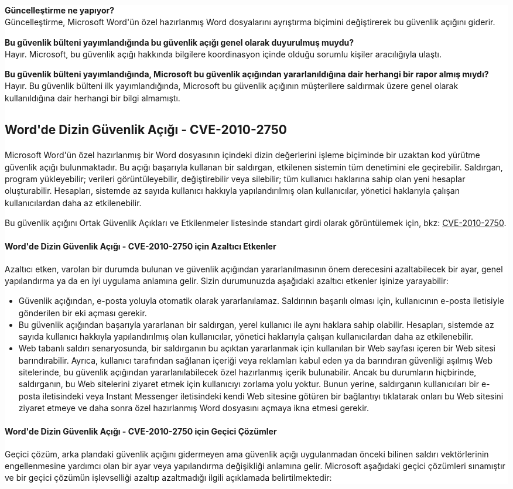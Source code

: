 **Güncelleştirme ne yapıyor?**  
Güncelleştirme, Microsoft Word'ün özel hazırlanmış Word dosyalarını ayrıştırma biçimini değiştirerek bu güvenlik açığını giderir.

**Bu güvenlik bülteni yayımlandığında bu güvenlik açığı genel olarak duyurulmuş muydu?**  
Hayır. Microsoft, bu güvenlik açığı hakkında bilgilere koordinasyon içinde olduğu sorumlu kişiler aracılığıyla ulaştı.

**Bu güvenlik bülteni yayımlandığında, Microsoft bu güvenlik açığından yararlanıldığına dair herhangi bir rapor almış mıydı?**  
Hayır. Bu güvenlik bülteni ilk yayımlandığında, Microsoft bu güvenlik açığının müşterilere saldırmak üzere genel olarak kullanıldığına dair herhangi bir bilgi almamıştı.

Word'de Dizin Güvenlik Açığı - CVE-2010-2750
--------------------------------------------

<span></span>
Microsoft Word'ün özel hazırlanmış bir Word dosyasının içindeki dizin değerlerini işleme biçiminde bir uzaktan kod yürütme güvenlik açığı bulunmaktadır. Bu açığı başarıyla kullanan bir saldırgan, etkilenen sistemin tüm denetimini ele geçirebilir. Saldırgan, program yükleyebilir; verileri görüntüleyebilir, değiştirebilir veya silebilir; tüm kullanıcı haklarına sahip olan yeni hesaplar oluşturabilir. Hesapları, sistemde az sayıda kullanıcı hakkıyla yapılandırılmış olan kullanıcılar, yönetici haklarıyla çalışan kullanıcılardan daha az etkilenebilir.

Bu güvenlik açığını Ortak Güvenlik Açıkları ve Etkilenmeler listesinde standart girdi olarak görüntülemek için, bkz: [CVE-2010-2750](http://www.cve.mitre.org/cgi-bin/cvename.cgi?name=cve-2010-2750).

#### Word'de Dizin Güvenlik Açığı - CVE-2010-2750 için Azaltıcı Etkenler

Azaltıcı etken, varolan bir durumda bulunan ve güvenlik açığından yararlanılmasının önem derecesini azaltabilecek bir ayar, genel yapılandırma ya da en iyi uygulama anlamına gelir. Sizin durumunuzda aşağıdaki azaltıcı etkenler işinize yarayabilir:

-   Güvenlik açığından, e-posta yoluyla otomatik olarak yararlanılamaz. Saldırının başarılı olması için, kullanıcının e-posta iletisiyle gönderilen bir eki açması gerekir.
-   Bu güvenlik açığından başarıyla yararlanan bir saldırgan, yerel kullanıcı ile aynı haklara sahip olabilir. Hesapları, sistemde az sayıda kullanıcı hakkıyla yapılandırılmış olan kullanıcılar, yönetici haklarıyla çalışan kullanıcılardan daha az etkilenebilir.
-   Web tabanlı saldırı senaryosunda, bir saldırganın bu açıktan yararlanmak için kullanılan bir Web sayfası içeren bir Web sitesi barındırabilir. Ayrıca, kullanıcı tarafından sağlanan içeriği veya reklamları kabul eden ya da barındıran güvenliği aşılmış Web sitelerinde, bu güvenlik açığından yararlanılabilecek özel hazırlanmış içerik bulunabilir. Ancak bu durumların hiçbirinde, saldırganın, bu Web sitelerini ziyaret etmek için kullanıcıyı zorlama yolu yoktur. Bunun yerine, saldırganın kullanıcıları bir e-posta iletisindeki veya Instant Messenger iletisindeki kendi Web sitesine götüren bir bağlantıyı tıklatarak onları bu Web sitesini ziyaret etmeye ve daha sonra özel hazırlanmış Word dosyasını açmaya ikna etmesi gerekir.

#### Word'de Dizin Güvenlik Açığı - CVE-2010-2750 için Geçici Çözümler

Geçici çözüm, arka plandaki güvenlik açığını gidermeyen ama güvenlik açığı uygulanmadan önceki bilinen saldırı vektörlerinin engellenmesine yardımcı olan bir ayar veya yapılandırma değişikliği anlamına gelir. Microsoft aşağıdaki geçici çözümleri sınamıştır ve bir geçici çözümün işlevselliği azaltıp azaltmadığı ilgili açıklamada belirtilmektedir:
